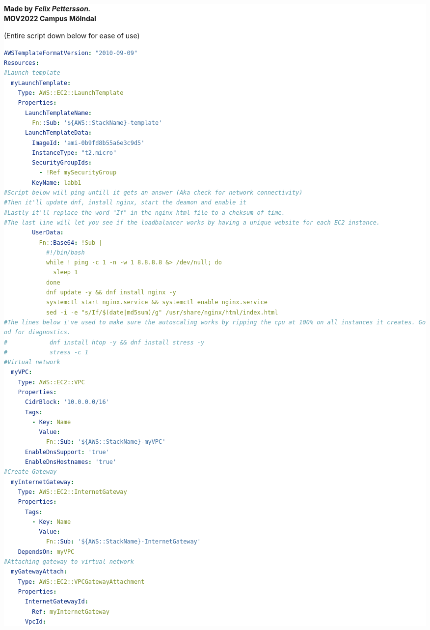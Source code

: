 __Made by__ ___Felix Pettersson.___  
__MOV2022 Campus Mölndal__

(Entire script down below for ease of use)

```yaml
AWSTemplateFormatVersion: "2010-09-09"
Resources:
#Launch template
  myLaunchTemplate:
    Type: AWS::EC2::LaunchTemplate
    Properties:
      LaunchTemplateName:
        Fn::Sub: '${AWS::StackName}-template'
      LaunchTemplateData:
        ImageId: 'ami-0b9fd8b55a6e3c9d5'
        InstanceType: "t2.micro"
        SecurityGroupIds:
          - !Ref mySecurityGroup
        KeyName: labb1
#Script below will ping untill it gets an answer (Aka check for network connectivity)
#Then it'll update dnf, install nginx, start the deamon and enable it
#Lastly it'll replace the word "If" in the nginx html file to a cheksum of time. 
#The last line will let you see if the loadbalancer works by having a unique website for each EC2 instance.
        UserData: 
          Fn::Base64: !Sub |
            #!/bin/bash
            while ! ping -c 1 -n -w 1 8.8.8.8 &> /dev/null; do
              sleep 1
            done
            dnf update -y && dnf install nginx -y
            systemctl start nginx.service && systemctl enable nginx.service
            sed -i -e "s/If/$(date|md5sum)/g" /usr/share/nginx/html/index.html
#The lines below i've used to make sure the autoscaling works by ripping the cpu at 100% on all instances it creates. Good for diagnostics.
#            dnf install htop -y && dnf install stress -y         
#            stress -c 1
#Virtual network
  myVPC:
    Type: AWS::EC2::VPC
    Properties: 
      CidrBlock: '10.0.0.0/16'
      Tags: 
        - Key: Name
          Value:
            Fn::Sub: '${AWS::StackName}-myVPC'
      EnableDnsSupport: 'true'
      EnableDnsHostnames: 'true'
#Create Gateway
  myInternetGateway:
    Type: AWS::EC2::InternetGateway
    Properties: 
      Tags: 
        - Key: Name
          Value:
            Fn::Sub: '${AWS::StackName}-InternetGateway'
    DependsOn: myVPC
#Attaching gateway to virtual network
  myGatewayAttach:
    Type: AWS::EC2::VPCGatewayAttachment
    Properties: 
      InternetGatewayId:
        Ref: myInternetGateway
      VpcId:
```